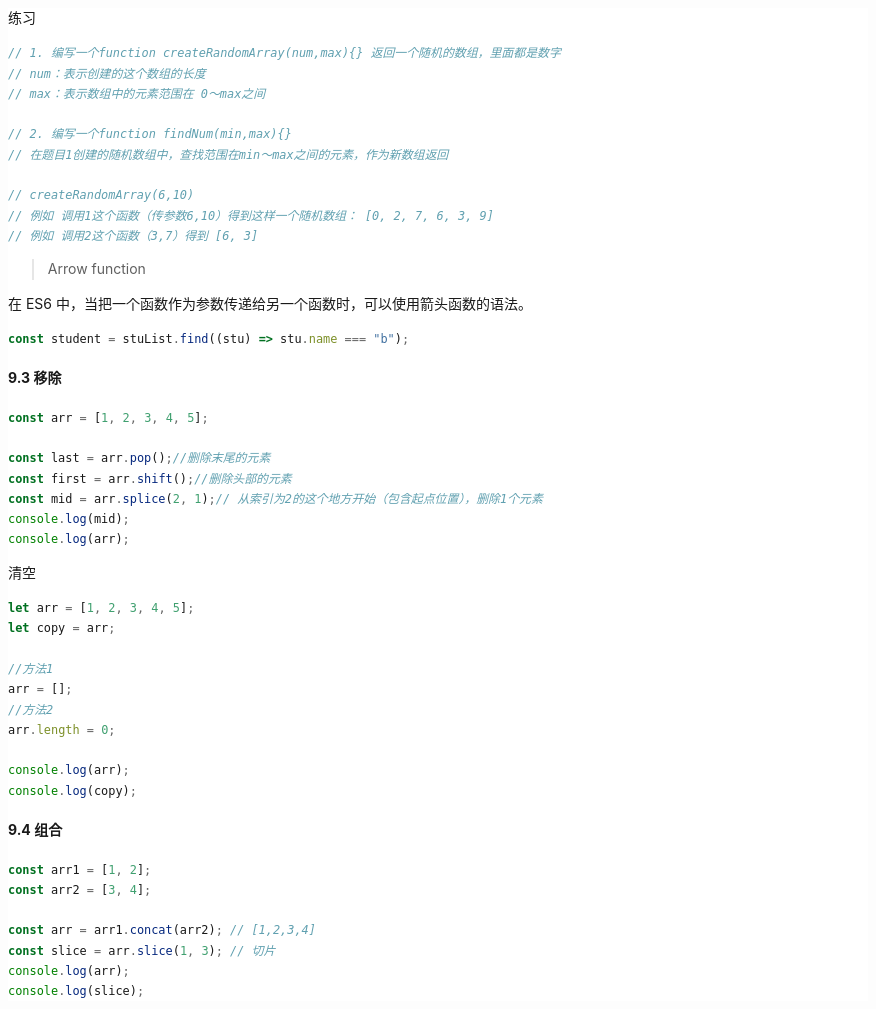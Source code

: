 练习

```javascript
// 1. 编写一个function createRandomArray(num,max){} 返回一个随机的数组，里面都是数字
// num：表示创建的这个数组的长度
// max：表示数组中的元素范围在 0～max之间

// 2. 编写一个function findNum(min,max){}
// 在题目1创建的随机数组中，查找范围在min～max之间的元素，作为新数组返回

// createRandomArray(6,10)
// 例如 调用1这个函数（传参数6,10）得到这样一个随机数组： [0, 2, 7, 6, 3, 9]
// 例如 调用2这个函数（3,7）得到 [6, 3]
```



> Arrow function

在 ES6 中，当把一个函数作为参数传递给另一个函数时，可以使用箭头函数的语法。

```javascript
const student = stuList.find((stu) => stu.name === "b");
```

#### 9.3 移除

```javascript
const arr = [1, 2, 3, 4, 5];

const last = arr.pop();//删除末尾的元素
const first = arr.shift();//删除头部的元素
const mid = arr.splice(2, 1);// 从索引为2的这个地方开始（包含起点位置），删除1个元素
console.log(mid);
console.log(arr);
```



清空

```javascript
let arr = [1, 2, 3, 4, 5];
let copy = arr;

//方法1
arr = [];
//方法2
arr.length = 0;

console.log(arr);
console.log(copy);
```

#### 9.4 组合

```javascript
const arr1 = [1, 2];
const arr2 = [3, 4];

const arr = arr1.concat(arr2); // [1,2,3,4]
const slice = arr.slice(1, 3); // 切片
console.log(arr);
console.log(slice);
```

